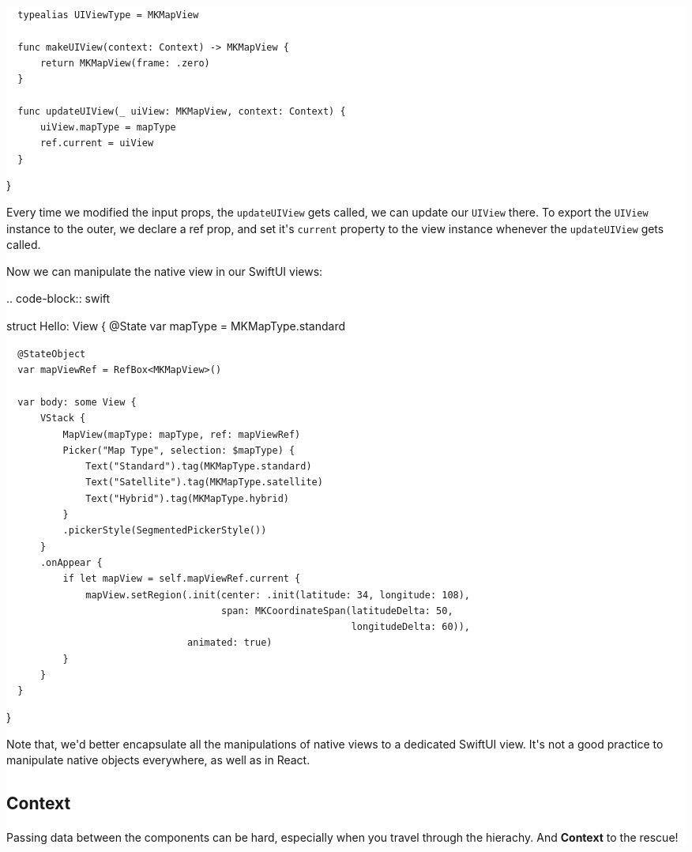       typealias UIViewType = MKMapView

      func makeUIView(context: Context) -> MKMapView {
          return MKMapView(frame: .zero)
      }

      func updateUIView(_ uiView: MKMapView, context: Context) {
          uiView.mapType = mapType
          ref.current = uiView
      }
  }

Every time we modified the input props, the ``updateUIView`` gets called, we can
update our ``UIView`` there. To export the ``UIView`` instance to the outer, we
declare a ref prop, and set it's ``current`` property to the view instance
whenever the ``updateUIView`` gets called.

Now we can manipulate the native view in our SwiftUI views:

.. code-block:: swift

  struct Hello: View {
      @State
      var mapType = MKMapType.standard

      @StateObject
      var mapViewRef = RefBox<MKMapView>()

      var body: some View {
          VStack {
              MapView(mapType: mapType, ref: mapViewRef)
              Picker("Map Type", selection: $mapType) {
                  Text("Standard").tag(MKMapType.standard)
                  Text("Satellite").tag(MKMapType.satellite)
                  Text("Hybrid").tag(MKMapType.hybrid)
              }
              .pickerStyle(SegmentedPickerStyle())
          }
          .onAppear {
              if let mapView = self.mapViewRef.current {
                  mapView.setRegion(.init(center: .init(latitude: 34, longitude: 108),
                                          span: MKCoordinateSpan(latitudeDelta: 50,
                                                                 longitudeDelta: 60)),
                                    animated: true)
              }
          }
      }
  }

Note that, we'd better encapsulate all the manipulations of native views to a
dedicated SwiftUI view. It's not a good practice to manipulate native objects
everywhere, as well as in React.

Context
-------
Passing data between the components can be hard, especially when you travel
through the hierachy. And **Context** to the rescue!
